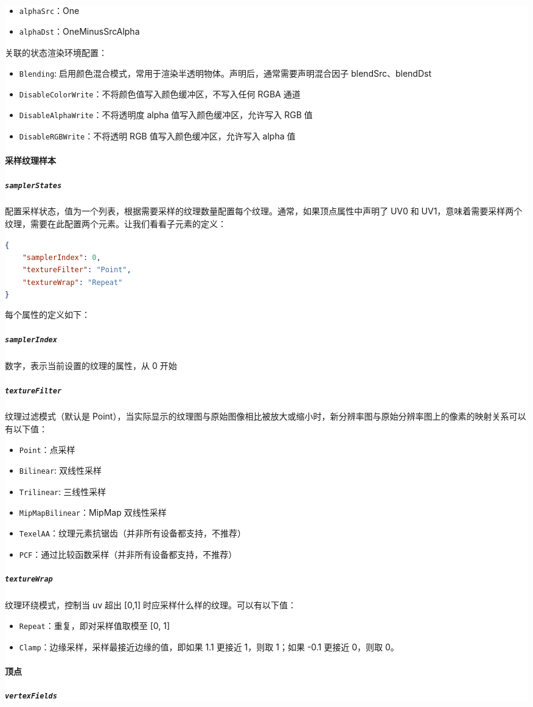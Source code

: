 - `alphaSrc`：One

- `alphaDst`：OneMinusSrcAlpha

关联的状态渲染环境配置：

- `Blending`: 启用颜色混合模式，常用于渲染半透明物体。声明后，通常需要声明混合因子 blendSrc、blendDst

- `DisableColorWrite`：不将颜色值写入颜色缓冲区，不写入任何 RGBA 通道

- `DisableAlphaWrite`：不将透明度 alpha 值写入颜色缓冲区，允许写入 RGB 值

- `DisableRGBWrite`：不将透明 RGB 值写入颜色缓冲区，允许写入 alpha 值

#### 采样纹理样本

##### `samplerStates`

配置采样状态，值为一个列表，根据需要采样的纹理数量配置每个纹理。通常，如果顶点属性中声明了 UV0 和 UV1，意味着需要采样两个纹理，需要在此配置两个元素。让我们看看子元素的定义：

```json
{
	"samplerIndex": 0,
	"textureFilter": "Point",
	"textureWrap": "Repeat"
}
```

每个属性的定义如下：

##### `samplerIndex`

数字，表示当前设置的纹理的属性，从 0 开始

##### `textureFilter`

纹理过滤模式（默认是 Point），当实际显示的纹理图与原始图像相比被放大或缩小时，新分辨率图与原始分辨率图上的像素的映射关系可以有以下值：

- `Point`：点采样

- `Bilinear`: 双线性采样

- `Trilinear`: 三线性采样

- `MipMapBilinear`：MipMap 双线性采样

- `TexelAA`：纹理元素抗锯齿（并非所有设备都支持，不推荐）

- `PCF`：通过比较函数采样（并非所有设备都支持，不推荐）

##### `textureWrap`

纹理环绕模式，控制当 uv 超出 [0,1] 时应采样什么样的纹理。可以有以下值：

- `Repeat`：重复，即对采样值取模至 [0, 1]

- `Clamp`：边缘采样，采样最接近边缘的值，即如果 1.1 更接近 1，则取 1；如果 -0.1 更接近 0，则取 0。

#### 顶点

##### `vertexFields`
